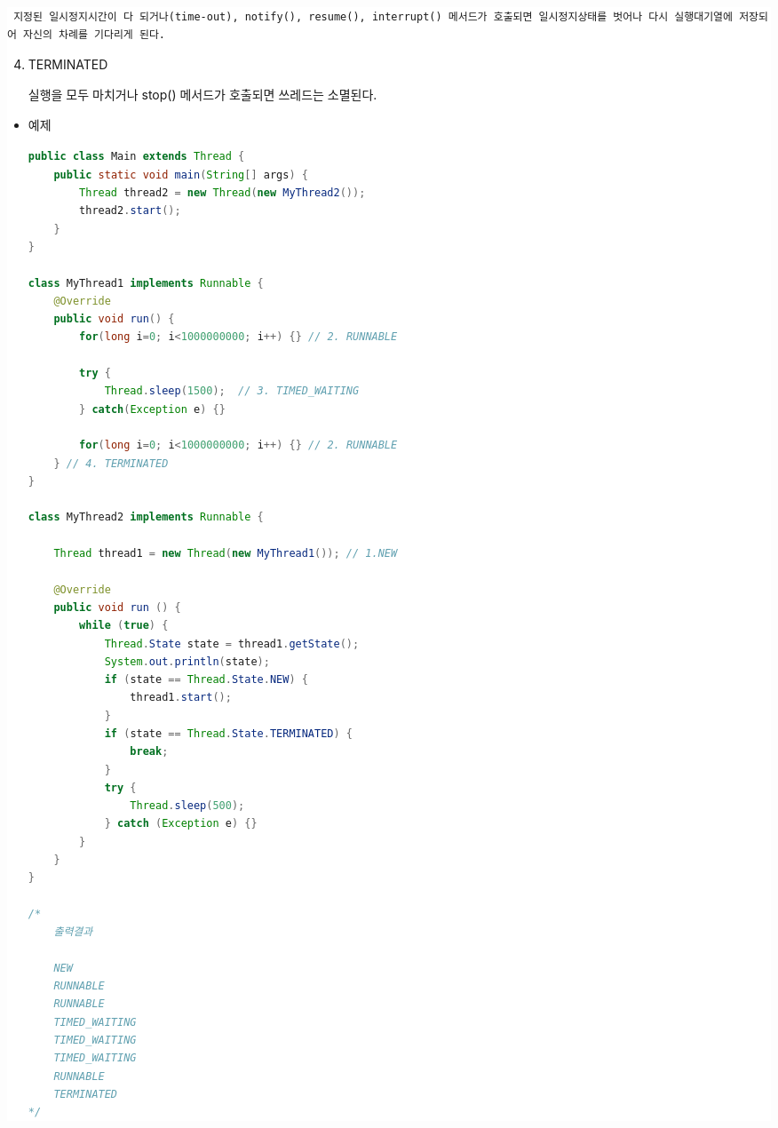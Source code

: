     지정된 일시정지시간이 다 되거나(time-out), notify(), resume(), interrupt() 메서드가 호출되면 일시정지상태를 벗어나 다시 실행대기열에 저장되어 자신의 차례를 기다리게 된다.

  4. TERMINATED

     실행을 모두 마치거나 stop() 메서드가 호출되면 쓰레드는 소멸된다.
  
- 예제

    ```java
    public class Main extends Thread {
        public static void main(String[] args) {
            Thread thread2 = new Thread(new MyThread2());
            thread2.start();
        }
    }

    class MyThread1 implements Runnable {
        @Override
        public void run() {
            for(long i=0; i<1000000000; i++) {} // 2. RUNNABLE

            try {
                Thread.sleep(1500);  // 3. TIMED_WAITING
            } catch(Exception e) {}

            for(long i=0; i<1000000000; i++) {} // 2. RUNNABLE
        } // 4. TERMINATED
    }

    class MyThread2 implements Runnable {

        Thread thread1 = new Thread(new MyThread1()); // 1.NEW

        @Override
        public void run () {
            while (true) {
                Thread.State state = thread1.getState();
                System.out.println(state);
                if (state == Thread.State.NEW) {
                    thread1.start();
                }
                if (state == Thread.State.TERMINATED) {
                    break;
                }
                try {
                    Thread.sleep(500);
                } catch (Exception e) {}
            }
        }
    }

    /*
    	출력결과

    	NEW
    	RUNNABLE
    	RUNNABLE
    	TIMED_WAITING
    	TIMED_WAITING
    	TIMED_WAITING
    	RUNNABLE
    	TERMINATED
    */
    ```
